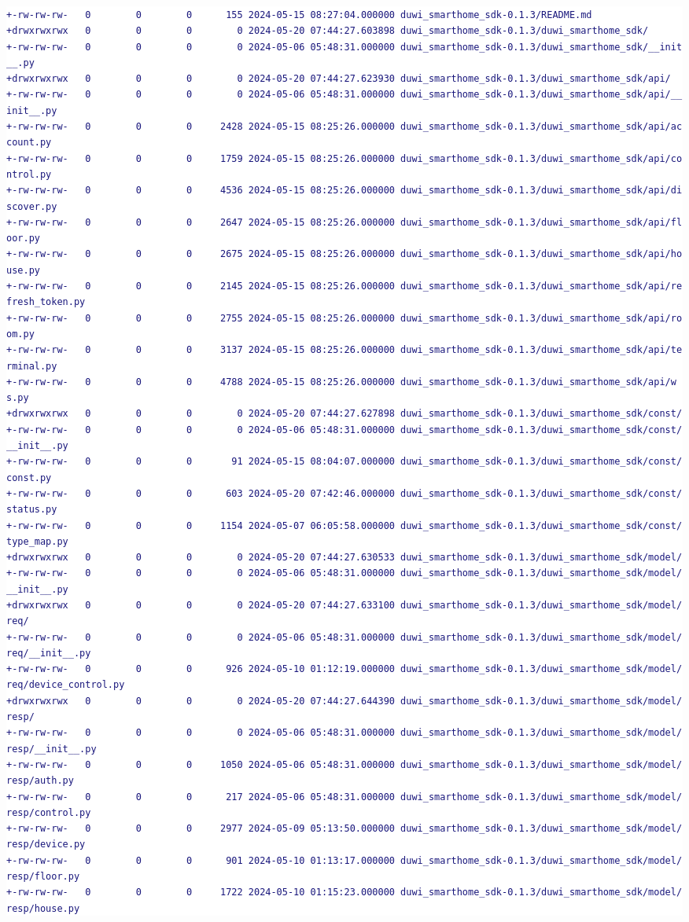 ```diff
+-rw-rw-rw-   0        0        0      155 2024-05-15 08:27:04.000000 duwi_smarthome_sdk-0.1.3/README.md
+drwxrwxrwx   0        0        0        0 2024-05-20 07:44:27.603898 duwi_smarthome_sdk-0.1.3/duwi_smarthome_sdk/
+-rw-rw-rw-   0        0        0        0 2024-05-06 05:48:31.000000 duwi_smarthome_sdk-0.1.3/duwi_smarthome_sdk/__init__.py
+drwxrwxrwx   0        0        0        0 2024-05-20 07:44:27.623930 duwi_smarthome_sdk-0.1.3/duwi_smarthome_sdk/api/
+-rw-rw-rw-   0        0        0        0 2024-05-06 05:48:31.000000 duwi_smarthome_sdk-0.1.3/duwi_smarthome_sdk/api/__init__.py
+-rw-rw-rw-   0        0        0     2428 2024-05-15 08:25:26.000000 duwi_smarthome_sdk-0.1.3/duwi_smarthome_sdk/api/account.py
+-rw-rw-rw-   0        0        0     1759 2024-05-15 08:25:26.000000 duwi_smarthome_sdk-0.1.3/duwi_smarthome_sdk/api/control.py
+-rw-rw-rw-   0        0        0     4536 2024-05-15 08:25:26.000000 duwi_smarthome_sdk-0.1.3/duwi_smarthome_sdk/api/discover.py
+-rw-rw-rw-   0        0        0     2647 2024-05-15 08:25:26.000000 duwi_smarthome_sdk-0.1.3/duwi_smarthome_sdk/api/floor.py
+-rw-rw-rw-   0        0        0     2675 2024-05-15 08:25:26.000000 duwi_smarthome_sdk-0.1.3/duwi_smarthome_sdk/api/house.py
+-rw-rw-rw-   0        0        0     2145 2024-05-15 08:25:26.000000 duwi_smarthome_sdk-0.1.3/duwi_smarthome_sdk/api/refresh_token.py
+-rw-rw-rw-   0        0        0     2755 2024-05-15 08:25:26.000000 duwi_smarthome_sdk-0.1.3/duwi_smarthome_sdk/api/room.py
+-rw-rw-rw-   0        0        0     3137 2024-05-15 08:25:26.000000 duwi_smarthome_sdk-0.1.3/duwi_smarthome_sdk/api/terminal.py
+-rw-rw-rw-   0        0        0     4788 2024-05-15 08:25:26.000000 duwi_smarthome_sdk-0.1.3/duwi_smarthome_sdk/api/ws.py
+drwxrwxrwx   0        0        0        0 2024-05-20 07:44:27.627898 duwi_smarthome_sdk-0.1.3/duwi_smarthome_sdk/const/
+-rw-rw-rw-   0        0        0        0 2024-05-06 05:48:31.000000 duwi_smarthome_sdk-0.1.3/duwi_smarthome_sdk/const/__init__.py
+-rw-rw-rw-   0        0        0       91 2024-05-15 08:04:07.000000 duwi_smarthome_sdk-0.1.3/duwi_smarthome_sdk/const/const.py
+-rw-rw-rw-   0        0        0      603 2024-05-20 07:42:46.000000 duwi_smarthome_sdk-0.1.3/duwi_smarthome_sdk/const/status.py
+-rw-rw-rw-   0        0        0     1154 2024-05-07 06:05:58.000000 duwi_smarthome_sdk-0.1.3/duwi_smarthome_sdk/const/type_map.py
+drwxrwxrwx   0        0        0        0 2024-05-20 07:44:27.630533 duwi_smarthome_sdk-0.1.3/duwi_smarthome_sdk/model/
+-rw-rw-rw-   0        0        0        0 2024-05-06 05:48:31.000000 duwi_smarthome_sdk-0.1.3/duwi_smarthome_sdk/model/__init__.py
+drwxrwxrwx   0        0        0        0 2024-05-20 07:44:27.633100 duwi_smarthome_sdk-0.1.3/duwi_smarthome_sdk/model/req/
+-rw-rw-rw-   0        0        0        0 2024-05-06 05:48:31.000000 duwi_smarthome_sdk-0.1.3/duwi_smarthome_sdk/model/req/__init__.py
+-rw-rw-rw-   0        0        0      926 2024-05-10 01:12:19.000000 duwi_smarthome_sdk-0.1.3/duwi_smarthome_sdk/model/req/device_control.py
+drwxrwxrwx   0        0        0        0 2024-05-20 07:44:27.644390 duwi_smarthome_sdk-0.1.3/duwi_smarthome_sdk/model/resp/
+-rw-rw-rw-   0        0        0        0 2024-05-06 05:48:31.000000 duwi_smarthome_sdk-0.1.3/duwi_smarthome_sdk/model/resp/__init__.py
+-rw-rw-rw-   0        0        0     1050 2024-05-06 05:48:31.000000 duwi_smarthome_sdk-0.1.3/duwi_smarthome_sdk/model/resp/auth.py
+-rw-rw-rw-   0        0        0      217 2024-05-06 05:48:31.000000 duwi_smarthome_sdk-0.1.3/duwi_smarthome_sdk/model/resp/control.py
+-rw-rw-rw-   0        0        0     2977 2024-05-09 05:13:50.000000 duwi_smarthome_sdk-0.1.3/duwi_smarthome_sdk/model/resp/device.py
+-rw-rw-rw-   0        0        0      901 2024-05-10 01:13:17.000000 duwi_smarthome_sdk-0.1.3/duwi_smarthome_sdk/model/resp/floor.py
+-rw-rw-rw-   0        0        0     1722 2024-05-10 01:15:23.000000 duwi_smarthome_sdk-0.1.3/duwi_smarthome_sdk/model/resp/house.py
```